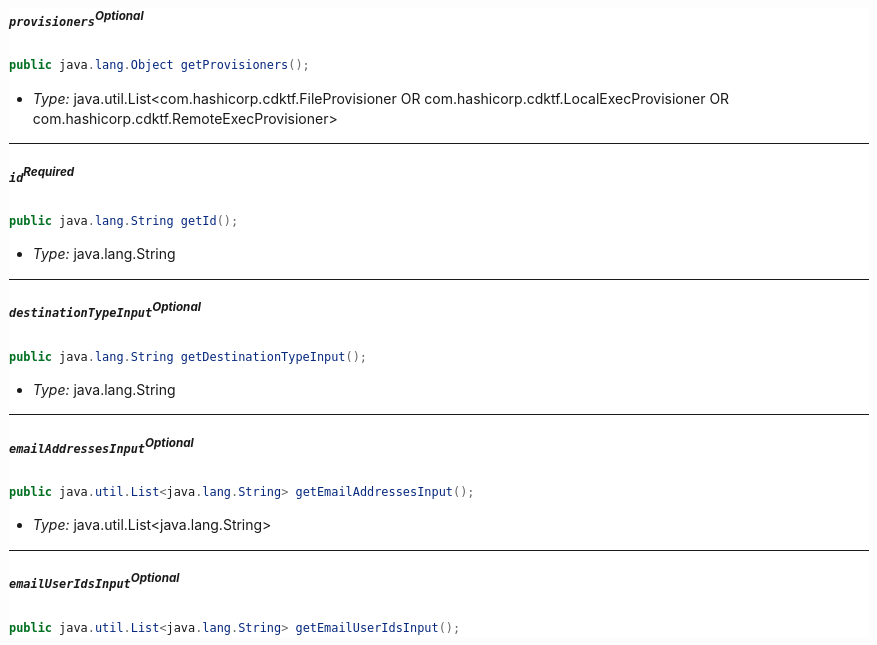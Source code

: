 ##### `provisioners`<sup>Optional</sup> <a name="provisioners" id="@cdktf/provider-tfe.notificationConfiguration.NotificationConfiguration.property.provisioners"></a>

```java
public java.lang.Object getProvisioners();
```

- *Type:* java.util.List<com.hashicorp.cdktf.FileProvisioner OR com.hashicorp.cdktf.LocalExecProvisioner OR com.hashicorp.cdktf.RemoteExecProvisioner>

---

##### `id`<sup>Required</sup> <a name="id" id="@cdktf/provider-tfe.notificationConfiguration.NotificationConfiguration.property.id"></a>

```java
public java.lang.String getId();
```

- *Type:* java.lang.String

---

##### `destinationTypeInput`<sup>Optional</sup> <a name="destinationTypeInput" id="@cdktf/provider-tfe.notificationConfiguration.NotificationConfiguration.property.destinationTypeInput"></a>

```java
public java.lang.String getDestinationTypeInput();
```

- *Type:* java.lang.String

---

##### `emailAddressesInput`<sup>Optional</sup> <a name="emailAddressesInput" id="@cdktf/provider-tfe.notificationConfiguration.NotificationConfiguration.property.emailAddressesInput"></a>

```java
public java.util.List<java.lang.String> getEmailAddressesInput();
```

- *Type:* java.util.List<java.lang.String>

---

##### `emailUserIdsInput`<sup>Optional</sup> <a name="emailUserIdsInput" id="@cdktf/provider-tfe.notificationConfiguration.NotificationConfiguration.property.emailUserIdsInput"></a>

```java
public java.util.List<java.lang.String> getEmailUserIdsInput();
```
